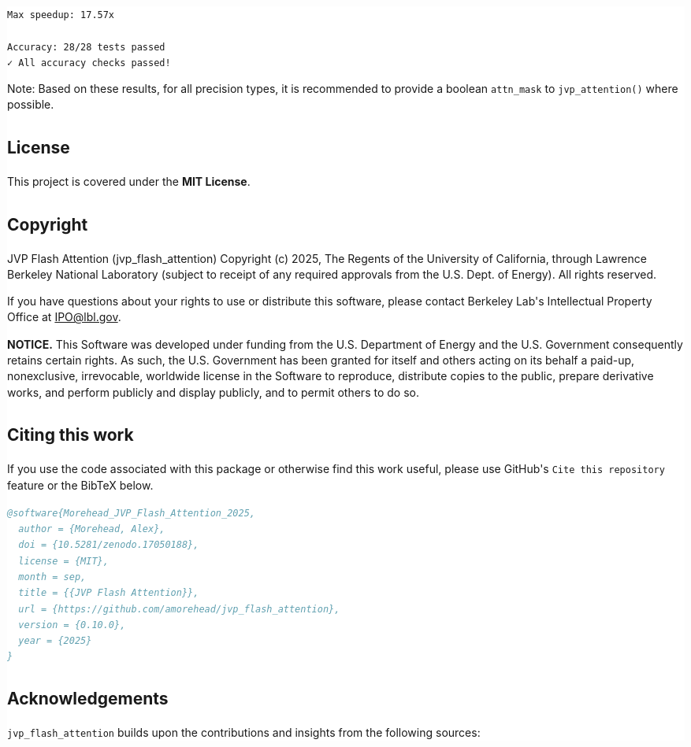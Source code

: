 ```
Max speedup: 17.57x

Accuracy: 28/28 tests passed
✓ All accuracy checks passed!
```

Note: Based on these results, for all precision types, it is recommended to provide a boolean `attn_mask` to `jvp_attention()` where possible.

## License

This project is covered under the **MIT License**.

## Copyright

JVP Flash Attention (jvp_flash_attention) Copyright (c) 2025, The Regents of the University of California, through Lawrence Berkeley National Laboratory (subject to receipt of any required approvals from the U.S. Dept. of Energy). All rights reserved.

If you have questions about your rights to use or distribute this software,
please contact Berkeley Lab's Intellectual Property Office at
IPO@lbl.gov.

**NOTICE.** This Software was developed under funding from the U.S. Department
of Energy and the U.S. Government consequently retains certain rights. As
such, the U.S. Government has been granted for itself and others acting on
its behalf a paid-up, nonexclusive, irrevocable, worldwide license in the
Software to reproduce, distribute copies to the public, prepare derivative
works, and perform publicly and display publicly, and to permit others to do so.

## Citing this work

If you use the code associated with this package or otherwise find this work useful, please use GitHub's `Cite this repository` feature or the BibTeX below.

```bibtex
@software{Morehead_JVP_Flash_Attention_2025,
  author = {Morehead, Alex},
  doi = {10.5281/zenodo.17050188},
  license = {MIT},
  month = sep,
  title = {{JVP Flash Attention}},
  url = {https://github.com/amorehead/jvp_flash_attention},
  version = {0.10.0},
  year = {2025}
}
```

## Acknowledgements

`jvp_flash_attention` builds upon the contributions and insights from the following sources:
